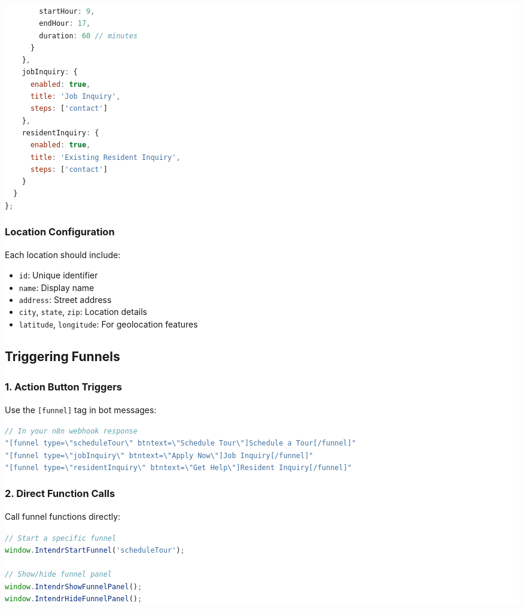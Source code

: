 ```javascript
        startHour: 9,
        endHour: 17,
        duration: 60 // minutes
      }
    },
    jobInquiry: {
      enabled: true,
      title: 'Job Inquiry',
      steps: ['contact']
    },
    residentInquiry: {
      enabled: true,
      title: 'Existing Resident Inquiry',
      steps: ['contact']
    }
  }
};
```

### Location Configuration

Each location should include:
- `id`: Unique identifier
- `name`: Display name
- `address`: Street address
- `city`, `state`, `zip`: Location details
- `latitude`, `longitude`: For geolocation features

## Triggering Funnels

### 1. Action Button Triggers

Use the `[funnel]` tag in bot messages:

```javascript
// In your n8n webhook response
"[funnel type=\"scheduleTour\" btntext=\"Schedule Tour\"]Schedule a Tour[/funnel]"
"[funnel type=\"jobInquiry\" btntext=\"Apply Now\"]Job Inquiry[/funnel]"
"[funnel type=\"residentInquiry\" btntext=\"Get Help\"]Resident Inquiry[/funnel]"
```

### 2. Direct Function Calls

Call funnel functions directly:

```javascript
// Start a specific funnel
window.IntendrStartFunnel('scheduleTour');

// Show/hide funnel panel
window.IntendrShowFunnelPanel();
window.IntendrHideFunnelPanel();
```
